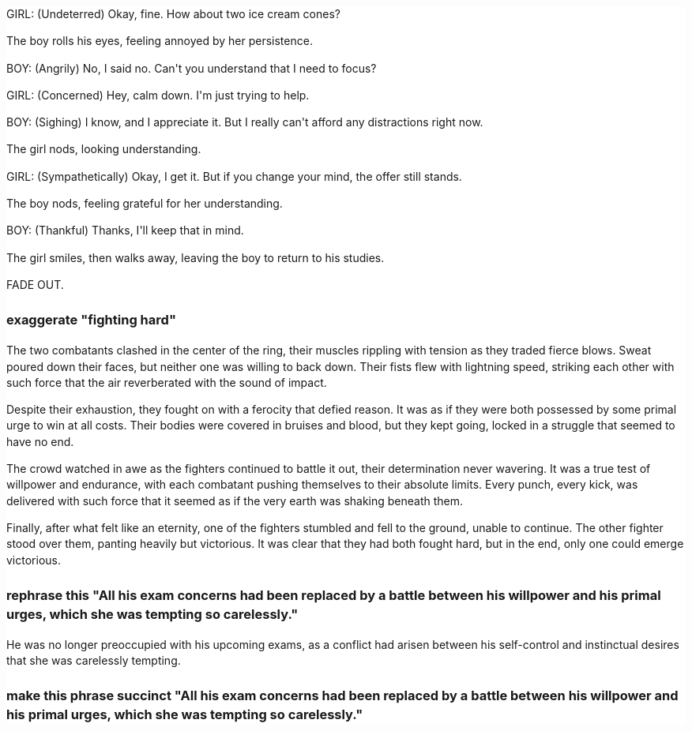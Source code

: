 GIRL:
(Undeterred) Okay, fine. How about two ice cream cones?

The boy rolls his eyes, feeling annoyed by her persistence.

BOY:
(Angrily) No, I said no. Can't you understand that I need to focus?

GIRL:
(Concerned) Hey, calm down. I'm just trying to help.

BOY:
(Sighing) I know, and I appreciate it. But I really can't afford any distractions right now.

The girl nods, looking understanding.

GIRL:
(Sympathetically) Okay, I get it. But if you change your mind, the offer still stands.

The boy nods, feeling grateful for her understanding.

BOY:
(Thankful) Thanks, I'll keep that in mind.

The girl smiles, then walks away, leaving the boy to return to his studies.

FADE OUT.

### exaggerate "fighting hard"

The two combatants clashed in the center of the ring, their muscles rippling with tension as they traded fierce blows. Sweat poured down their faces, but neither one was willing to back down. Their fists flew with lightning speed, striking each other with such force that the air reverberated with the sound of impact.

Despite their exhaustion, they fought on with a ferocity that defied reason. It was as if they were both possessed by some primal urge to win at all costs. Their bodies were covered in bruises and blood, but they kept going, locked in a struggle that seemed to have no end.

The crowd watched in awe as the fighters continued to battle it out, their determination never wavering. It was a true test of willpower and endurance, with each combatant pushing themselves to their absolute limits. Every punch, every kick, was delivered with such force that it seemed as if the very earth was shaking beneath them.

Finally, after what felt like an eternity, one of the fighters stumbled and fell to the ground, unable to continue. The other fighter stood over them, panting heavily but victorious. It was clear that they had both fought hard, but in the end, only one could emerge victorious.

### rephrase this "All his exam concerns had been replaced by a battle between his willpower and his primal urges, which she was tempting so carelessly."

He was no longer preoccupied with his upcoming exams, as a conflict had arisen between his self-control and instinctual desires that she was carelessly tempting.

### make this phrase succinct "All his exam concerns had been replaced by a battle between his willpower and his primal urges, which she was tempting so carelessly."

